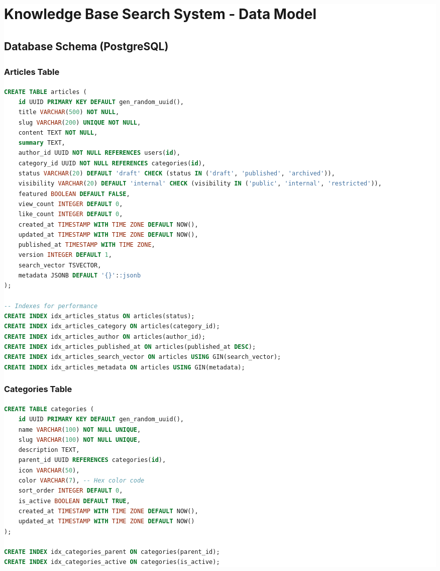 # Knowledge Base Search System - Data Model

## Database Schema (PostgreSQL)

### Articles Table
```sql
CREATE TABLE articles (
    id UUID PRIMARY KEY DEFAULT gen_random_uuid(),
    title VARCHAR(500) NOT NULL,
    slug VARCHAR(200) UNIQUE NOT NULL,
    content TEXT NOT NULL,
    summary TEXT,
    author_id UUID NOT NULL REFERENCES users(id),
    category_id UUID NOT NULL REFERENCES categories(id),
    status VARCHAR(20) DEFAULT 'draft' CHECK (status IN ('draft', 'published', 'archived')),
    visibility VARCHAR(20) DEFAULT 'internal' CHECK (visibility IN ('public', 'internal', 'restricted')),
    featured BOOLEAN DEFAULT FALSE,
    view_count INTEGER DEFAULT 0,
    like_count INTEGER DEFAULT 0,
    created_at TIMESTAMP WITH TIME ZONE DEFAULT NOW(),
    updated_at TIMESTAMP WITH TIME ZONE DEFAULT NOW(),
    published_at TIMESTAMP WITH TIME ZONE,
    version INTEGER DEFAULT 1,
    search_vector TSVECTOR,
    metadata JSONB DEFAULT '{}'::jsonb
);

-- Indexes for performance
CREATE INDEX idx_articles_status ON articles(status);
CREATE INDEX idx_articles_category ON articles(category_id);
CREATE INDEX idx_articles_author ON articles(author_id);
CREATE INDEX idx_articles_published_at ON articles(published_at DESC);
CREATE INDEX idx_articles_search_vector ON articles USING GIN(search_vector);
CREATE INDEX idx_articles_metadata ON articles USING GIN(metadata);
```

### Categories Table
```sql
CREATE TABLE categories (
    id UUID PRIMARY KEY DEFAULT gen_random_uuid(),
    name VARCHAR(100) NOT NULL UNIQUE,
    slug VARCHAR(100) NOT NULL UNIQUE,
    description TEXT,
    parent_id UUID REFERENCES categories(id),
    icon VARCHAR(50),
    color VARCHAR(7), -- Hex color code
    sort_order INTEGER DEFAULT 0,
    is_active BOOLEAN DEFAULT TRUE,
    created_at TIMESTAMP WITH TIME ZONE DEFAULT NOW(),
    updated_at TIMESTAMP WITH TIME ZONE DEFAULT NOW()
);

CREATE INDEX idx_categories_parent ON categories(parent_id);
CREATE INDEX idx_categories_active ON categories(is_active);
```
